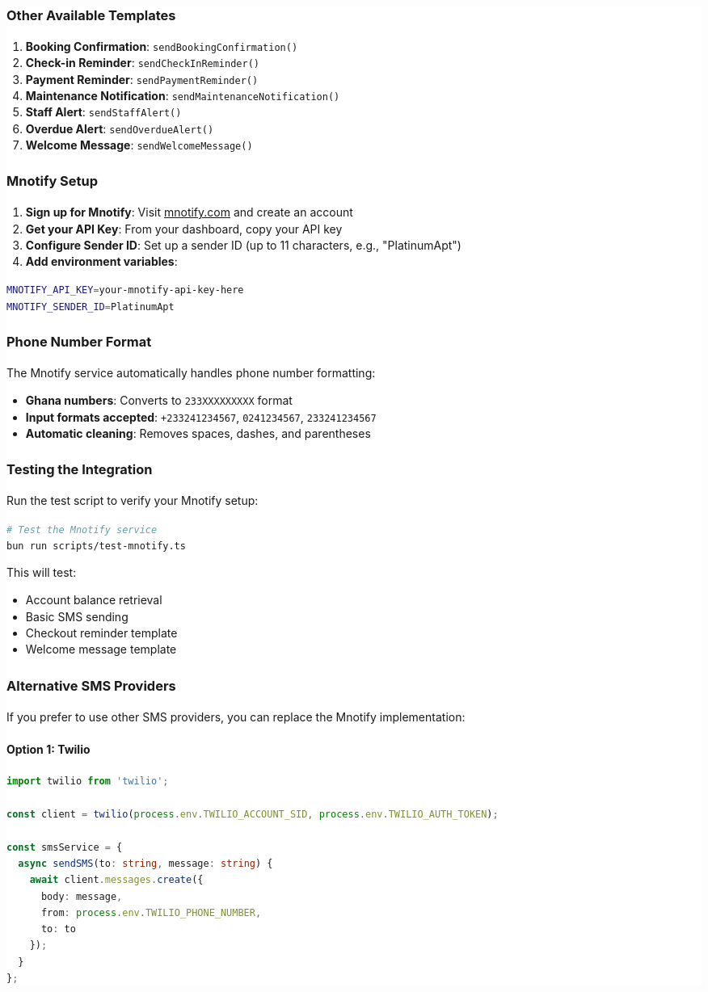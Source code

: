 ### Other Available Templates

1. **Booking Confirmation**: `sendBookingConfirmation()`
2. **Check-in Reminder**: `sendCheckInReminder()`
3. **Payment Reminder**: `sendPaymentReminder()`
4. **Maintenance Notification**: `sendMaintenanceNotification()`
5. **Staff Alert**: `sendStaffAlert()`
6. **Overdue Alert**: `sendOverdueAlert()`
7. **Welcome Message**: `sendWelcomeMessage()`

### Mnotify Setup

1. **Sign up for Mnotify**: Visit [mnotify.com](https://mnotify.com) and create an account
2. **Get your API Key**: From your dashboard, copy your API key
3. **Configure Sender ID**: Set up a sender ID (up to 11 characters, e.g., "PlatinumApt")
4. **Add environment variables**:

```bash
MNOTIFY_API_KEY=your-mnotify-api-key-here
MNOTIFY_SENDER_ID=PlatinumApt
```

### Phone Number Format

The Mnotify service automatically handles phone number formatting:
- **Ghana numbers**: Converts to `233XXXXXXXXX` format
- **Input formats accepted**: `+233241234567`, `0241234567`, `233241234567`
- **Automatic cleaning**: Removes spaces, dashes, and parentheses

### Testing the Integration

Run the test script to verify your Mnotify setup:

```bash
# Test the Mnotify service
bun run scripts/test-mnotify.ts
```

This will test:
- Account balance retrieval
- Basic SMS sending
- Checkout reminder template
- Welcome message template

### Alternative SMS Providers

If you prefer to use other SMS providers, you can replace the Mnotify implementation:

#### Option 1: Twilio
```typescript
import twilio from 'twilio';

const client = twilio(process.env.TWILIO_ACCOUNT_SID, process.env.TWILIO_AUTH_TOKEN);

const smsService = {
  async sendSMS(to: string, message: string) {
    await client.messages.create({
      body: message,
      from: process.env.TWILIO_PHONE_NUMBER,
      to: to
    });
  }
};
```

